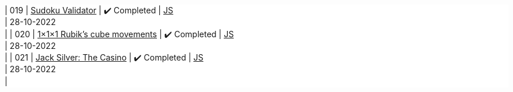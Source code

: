 | 019 | [Sudoku Validator](https://www.codingame.com/training/easy/sudoku-validator)                                                 | :heavy_check_mark: Completed | [JS](https://github.com/SlicedPotatoes/CodinGame/blob/main/Puzzles/Easy/Sudoku%20Validator/Javascript.js)<br>                                                                                                                                                                                                                                                                                                                                                                                                                                                                                                                                                                                                                                                                                                                                                                                                                                                                                                                                                                                                                                                                                                                                                                                                                                                                                                                                                                                                                                                                                                                                             | 28-10-2022<br>                                                                                                                                                                                                     |
| 020 | [1×1×1 Rubik’s cube movements](https://www.codingame.com/training/easy/111-rubiks-cube-movements)                            | :heavy_check_mark: Completed | [JS](https://github.com/SlicedPotatoes/CodinGame/blob/main/Puzzles/Easy/1%c3%971%c3%971%20Rubik%e2%80%99s%20cube%20movements/Javascript.js)<br>                                                                                                                                                                                                                                                                                                                                                                                                                                                                                                                                                                                                                                                                                                                                                                                                                                                                                                                                                                                                                                                                                                                                                                                                                                                                                                                                                                                                                                                                                                           | 28-10-2022<br>                                                                                                                                                                                                     |
| 021 | [Jack Silver: The Casino](https://www.codingame.com/training/easy/jack-silver-the-casino)                                    | :heavy_check_mark: Completed | [JS](https://github.com/SlicedPotatoes/CodinGame/blob/main/Puzzles/Easy/Jack%20Silver%20The%20Casino/Javascript.js)<br>                                                                                                                                                                                                                                                                                                                                                                                                                                                                                                                                                                                                                                                                                                                                                                                                                                                                                                                                                                                                                                                                                                                                                                                                                                                                                                                                                                                                                                                                                                                                   | 28-10-2022<br>                                                                                                                                                                                                     |